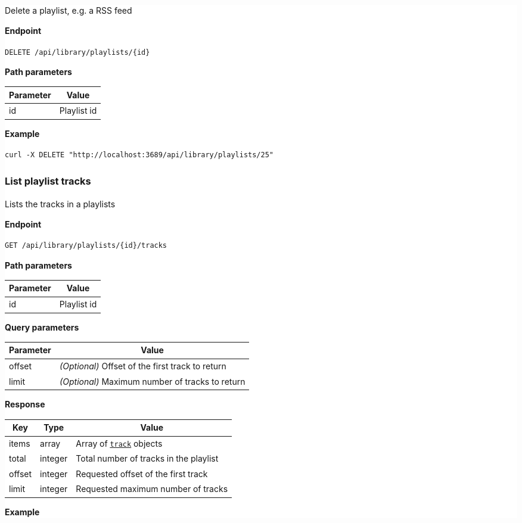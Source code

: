 Delete a playlist, e.g. a RSS feed

**Endpoint**

```http
DELETE /api/library/playlists/{id}
```

**Path parameters**

| Parameter       | Value                |
| --------------- | -------------------- |
| id              | Playlist id          |

**Example**

```shell
curl -X DELETE "http://localhost:3689/api/library/playlists/25"
```


### List playlist tracks

Lists the tracks in a playlists

**Endpoint**

```http
GET /api/library/playlists/{id}/tracks
```

**Path parameters**

| Parameter       | Value                |
| --------------- | -------------------- |
| id              | Playlist id          |

**Query parameters**

| Parameter       | Value                                                       |
| --------------- | ----------------------------------------------------------- |
| offset          | *(Optional)* Offset of the first track to return            |
| limit           | *(Optional)* Maximum number of tracks to return             |

**Response**

| Key             | Type     | Value                                     |
| --------------- | -------- | ----------------------------------------- |
| items           | array    | Array of [`track`](#track-object) objects |
| total           | integer  | Total number of tracks in the playlist    |
| offset          | integer  | Requested offset of the first track       |
| limit           | integer  | Requested maximum number of tracks        |


**Example**
